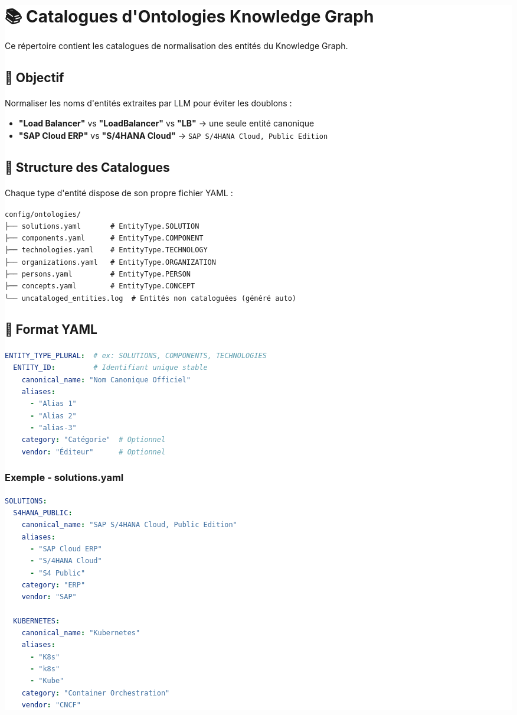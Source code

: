 # 📚 Catalogues d'Ontologies Knowledge Graph

Ce répertoire contient les catalogues de normalisation des entités du Knowledge Graph.

## 🎯 Objectif

Normaliser les noms d'entités extraites par LLM pour éviter les doublons :
- **"Load Balancer"** vs **"LoadBalancer"** vs **"LB"** → une seule entité canonique
- **"SAP Cloud ERP"** vs **"S/4HANA Cloud"** → `SAP S/4HANA Cloud, Public Edition`

## 📁 Structure des Catalogues

Chaque type d'entité dispose de son propre fichier YAML :

```
config/ontologies/
├── solutions.yaml       # EntityType.SOLUTION
├── components.yaml      # EntityType.COMPONENT
├── technologies.yaml    # EntityType.TECHNOLOGY
├── organizations.yaml   # EntityType.ORGANIZATION
├── persons.yaml         # EntityType.PERSON
├── concepts.yaml        # EntityType.CONCEPT
└── uncataloged_entities.log  # Entités non cataloguées (généré auto)
```

## 🧩 Format YAML

```yaml
ENTITY_TYPE_PLURAL:  # ex: SOLUTIONS, COMPONENTS, TECHNOLOGIES
  ENTITY_ID:         # Identifiant unique stable
    canonical_name: "Nom Canonique Officiel"
    aliases:
      - "Alias 1"
      - "Alias 2"
      - "alias-3"
    category: "Catégorie"  # Optionnel
    vendor: "Éditeur"      # Optionnel
```

### Exemple - solutions.yaml

```yaml
SOLUTIONS:
  S4HANA_PUBLIC:
    canonical_name: "SAP S/4HANA Cloud, Public Edition"
    aliases:
      - "SAP Cloud ERP"
      - "S/4HANA Cloud"
      - "S4 Public"
    category: "ERP"
    vendor: "SAP"

  KUBERNETES:
    canonical_name: "Kubernetes"
    aliases:
      - "K8s"
      - "k8s"
      - "Kube"
    category: "Container Orchestration"
    vendor: "CNCF"
```

